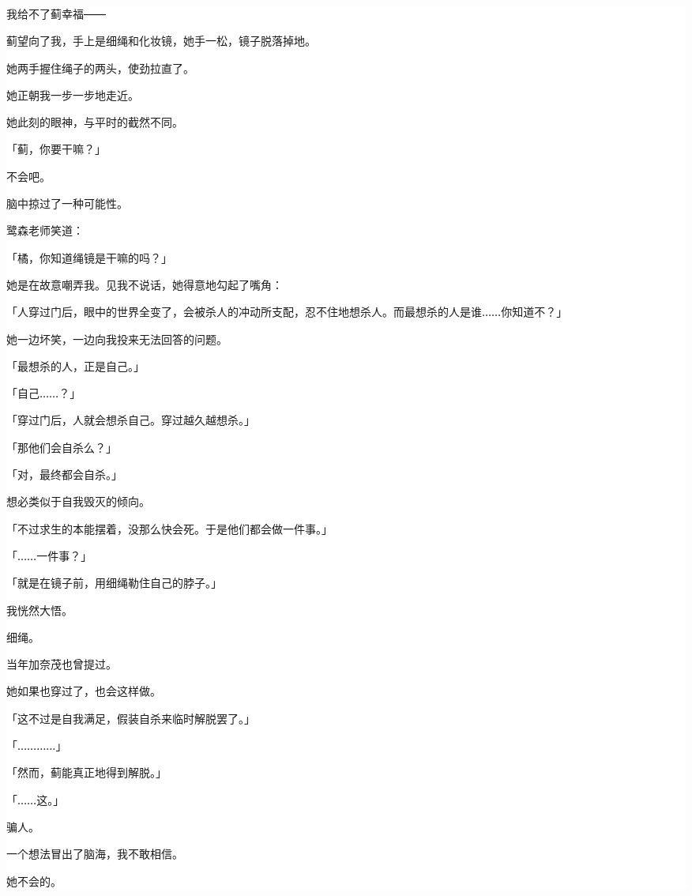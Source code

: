 我给不了蓟幸福——

蓟望向了我，手上是细绳和化妆镜，她手一松，镜子脱落掉地。

她两手握住绳子的两头，使劲拉直了。

她正朝我一步一步地走近。

她此刻的眼神，与平时的截然不同。

「蓟，你要干嘛？」

不会吧。

脑中掠过了一种可能性。

鹭森老师笑道：

「橘，你知道绳镜是干嘛的吗？」

她是在故意嘲弄我。见我不说话，她得意地勾起了嘴角：

「人穿过门后，眼中的世界全变了，会被杀人的冲动所支配，忍不住地想杀人。而最想杀的人是谁……你知道不？」

她一边坏笑，一边向我投来无法回答的问题。

「最想杀的人，正是自己。」

「自己……？」

「穿过门后，人就会想杀自己。穿过越久越想杀。」

「那他们会自杀么？」

「对，最终都会自杀。」

想必类似于自我毁灭的倾向。

「不过求生的本能摆着，没那么快会死。于是他们都会做一件事。」

「……一件事？」

「就是在镜子前，用细绳勒住自己的脖子。」

我恍然大悟。

细绳。

当年加奈茂也曾提过。

她如果也穿过了，也会这样做。

「这不过是自我满足，假装自杀来临时解脱罢了。」

「…………」

「然而，蓟能真正地得到解脱。」

「……这。」

骗人。

一个想法冒出了脑海，我不敢相信。

她不会的。
